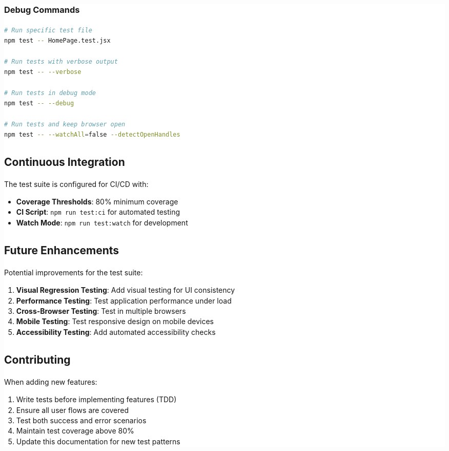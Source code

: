 ### Debug Commands

```bash
# Run specific test file
npm test -- HomePage.test.jsx

# Run tests with verbose output
npm test -- --verbose

# Run tests in debug mode
npm test -- --debug

# Run tests and keep browser open
npm test -- --watchAll=false --detectOpenHandles
```

## Continuous Integration

The test suite is configured for CI/CD with:

- **Coverage Thresholds**: 80% minimum coverage
- **CI Script**: `npm run test:ci` for automated testing
- **Watch Mode**: `npm run test:watch` for development

## Future Enhancements

Potential improvements for the test suite:

1. **Visual Regression Testing**: Add visual testing for UI consistency
2. **Performance Testing**: Test application performance under load
3. **Cross-Browser Testing**: Test in multiple browsers
4. **Mobile Testing**: Test responsive design on mobile devices
5. **Accessibility Testing**: Add automated accessibility checks

## Contributing

When adding new features:

1. Write tests before implementing features (TDD)
2. Ensure all user flows are covered
3. Test both success and error scenarios
4. Maintain test coverage above 80%
5. Update this documentation for new test patterns
